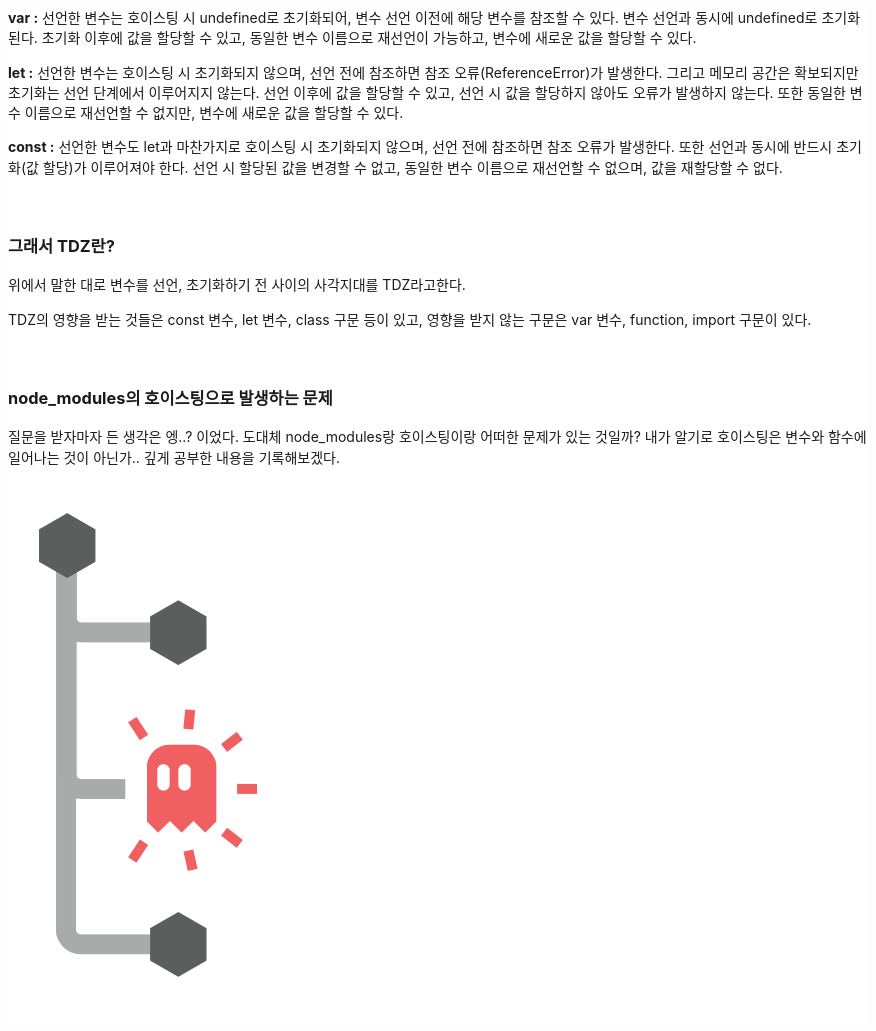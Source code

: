 **var :** 선언한 변수는 호이스팅 시 undefined로 초기화되어, 변수 선언 이전에 해당 변수를 참조할 수 있다. 변수 선언과 동시에 undefined로 초기화된다.
초기화 이후에 값을 할당할 수 있고, 동일한 변수 이름으로 재선언이 가능하고, 변수에 새로운 값을 할당할 수 있다.

**let :** 선언한 변수는 호이스팅 시 초기화되지 않으며, 선언 전에 참조하면 참조 오류(ReferenceError)가 발생한다. 그리고 메모리 공간은 확보되지만 초기화는 선언 단계에서 이루어지지 않는다.
선언 이후에 값을 할당할 수 있고, 선언 시 값을 할당하지 않아도 오류가 발생하지 않는다. 또한 동일한 변수 이름으로 재선언할 수 없지만, 변수에 새로운 값을 할당할 수 있다.

**const :** 선언한 변수도 let과 마찬가지로 호이스팅 시 초기화되지 않으며, 선언 전에 참조하면 참조 오류가 발생한다. 또한 선언과 동시에 반드시 초기화(값 할당)가 이루어져야 한다.
선언 시 할당된 값을 변경할 수 없고, 동일한 변수 이름으로 재선언할 수 없으며, 값을 재할당할 수 없다.

<br>

### 그래서 TDZ란?

위에서 말한 대로 변수를 선언, 초기화하기 전 사이의 사각지대를 TDZ라고한다.

TDZ의 영향을 받는 것들은 const 변수, let 변수, class 구문 등이 있고, 영향을 받지 않는 구문은 var 변수, function, import 구문이 있다.

<br>

### node_modules의 호이스팅으로 발생하는 문제

질문을 받자마자 든 생각은 엥..? 이었다. 도대체 node_modules랑 호이스팅이랑 어떠한 문제가 있는 것일까? 내가 알기로 호이스팅은 변수와 함수에 일어나는 것이 아닌가.. 깊게 공부한 내용을 기록해보겠다.

![1.png](1.png)
